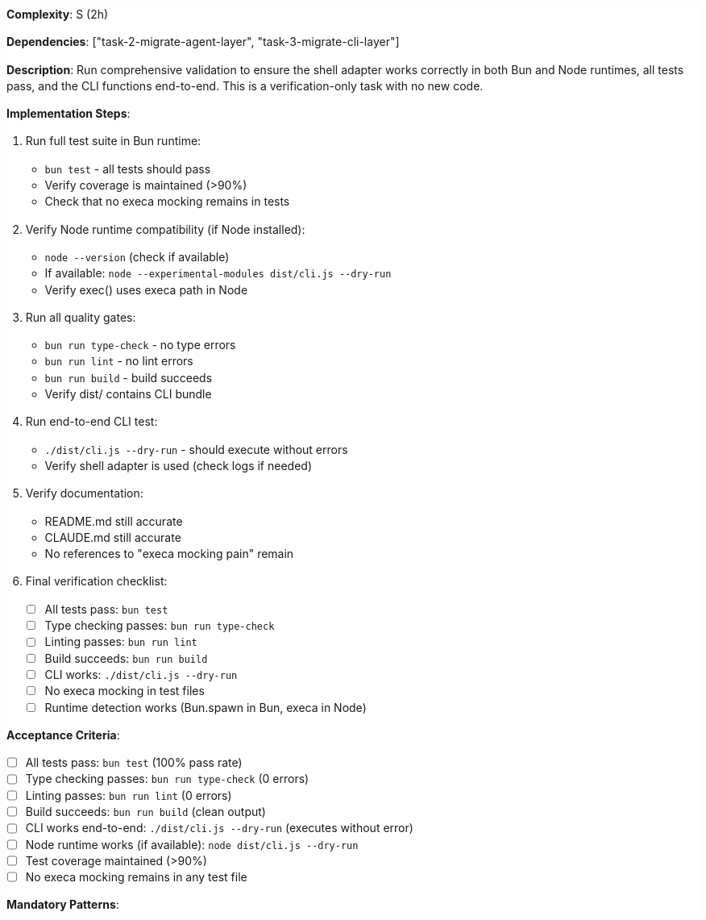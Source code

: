**Complexity**: S (2h)

**Dependencies**: ["task-2-migrate-agent-layer", "task-3-migrate-cli-layer"]

**Description**:
Run comprehensive validation to ensure the shell adapter works correctly in both Bun and Node runtimes, all tests pass, and the CLI functions end-to-end. This is a verification-only task with no new code.

**Implementation Steps**:

1. Run full test suite in Bun runtime:
   - `bun test` - all tests should pass
   - Verify coverage is maintained (>90%)
   - Check that no execa mocking remains in tests

2. Verify Node runtime compatibility (if Node installed):
   - `node --version` (check if available)
   - If available: `node --experimental-modules dist/cli.js --dry-run`
   - Verify exec() uses execa path in Node

3. Run all quality gates:
   - `bun run type-check` - no type errors
   - `bun run lint` - no lint errors
   - `bun run build` - build succeeds
   - Verify dist/ contains CLI bundle

4. Run end-to-end CLI test:
   - `./dist/cli.js --dry-run` - should execute without errors
   - Verify shell adapter is used (check logs if needed)

5. Verify documentation:
   - README.md still accurate
   - CLAUDE.md still accurate
   - No references to "execa mocking pain" remain

6. Final verification checklist:
   - [ ] All tests pass: `bun test`
   - [ ] Type checking passes: `bun run type-check`
   - [ ] Linting passes: `bun run lint`
   - [ ] Build succeeds: `bun run build`
   - [ ] CLI works: `./dist/cli.js --dry-run`
   - [ ] No execa mocking in test files
   - [ ] Runtime detection works (Bun.spawn in Bun, execa in Node)

**Acceptance Criteria**:
- [ ] All tests pass: `bun test` (100% pass rate)
- [ ] Type checking passes: `bun run type-check` (0 errors)
- [ ] Linting passes: `bun run lint` (0 errors)
- [ ] Build succeeds: `bun run build` (clean output)
- [ ] CLI works end-to-end: `./dist/cli.js --dry-run` (executes without error)
- [ ] Node runtime works (if available): `node dist/cli.js --dry-run`
- [ ] Test coverage maintained (>90%)
- [ ] No execa mocking remains in any test file

**Mandatory Patterns**:

